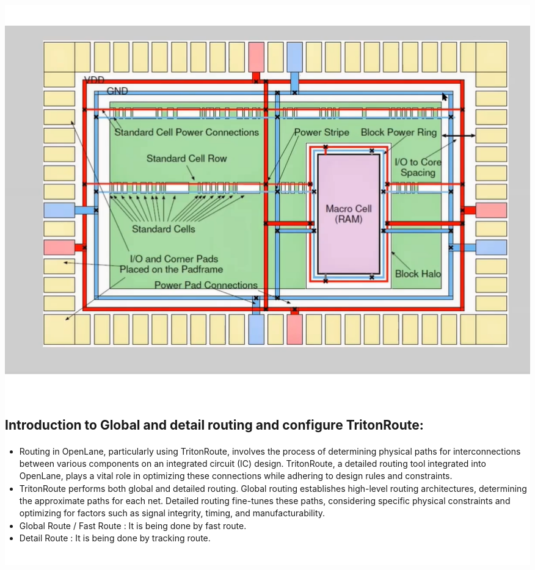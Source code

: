 <br>

![alt text](Day5/img116.png)

<br>

## Introduction to Global and detail routing and configure TritonRoute:
- Routing in OpenLane, particularly using TritonRoute, involves the process of determining physical paths for interconnections between various components on an integrated circuit (IC) design. TritonRoute, a detailed routing tool integrated into OpenLane, plays a vital role in optimizing these connections while adhering to design rules and constraints. 
- TritonRoute performs both global and detailed routing. Global routing establishes high-level routing architectures, determining the approximate paths for each net. Detailed routing fine-tunes these paths, considering specific physical constraints and optimizing for factors such as signal integrity, timing, and manufacturability. 
- Global Route / Fast Route : It is being done by fast route. 
- Detail Route : It is being done by tracking route.

<br>
